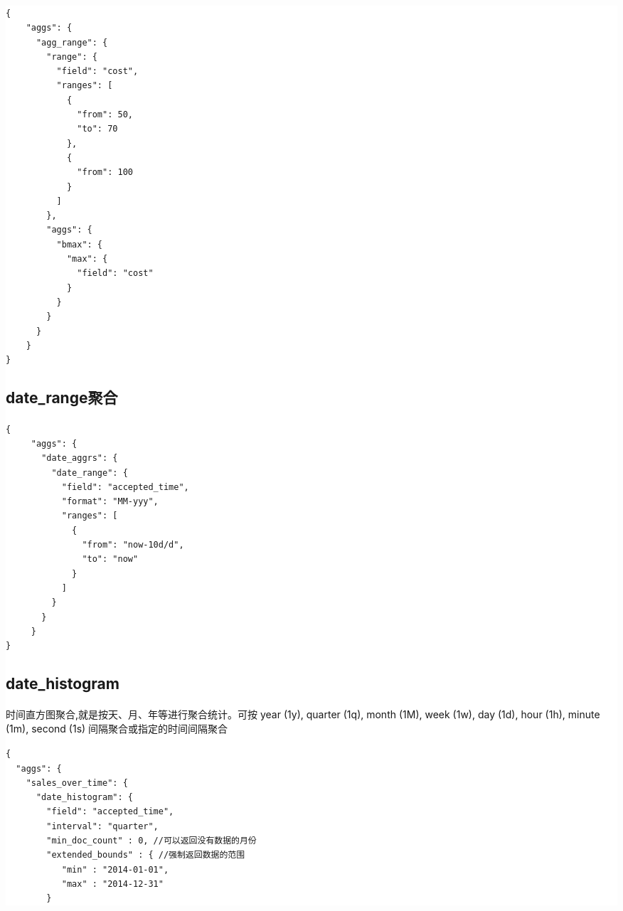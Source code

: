 ```
{
    "aggs": {
      "agg_range": {
        "range": {
          "field": "cost",
          "ranges": [
            {
              "from": 50,
              "to": 70
            },
            {
              "from": 100
            }
          ]
        },
        "aggs": {
          "bmax": {
            "max": {
              "field": "cost"
            }
          }
        }
      }
    }
}
```
## date_range聚合

```
{
     "aggs": {
       "date_aggrs": {
         "date_range": {
           "field": "accepted_time",
           "format": "MM-yyy", 
           "ranges": [
             {
               "from": "now-10d/d",
               "to": "now"
             }
           ]
         }
       }
     }
}
```

## date_histogram
时间直方图聚合,就是按天、月、年等进行聚合统计。可按 year (1y), quarter (1q), month (1M), week (1w), day (1d), hour (1h), minute (1m), second (1s) 间隔聚合或指定的时间间隔聚合
```
{ 
  "aggs": {
    "sales_over_time": {
      "date_histogram": {
        "field": "accepted_time",
        "interval": "quarter",
        "min_doc_count" : 0, //可以返回没有数据的月份
        "extended_bounds" : { //强制返回数据的范围
           "min" : "2014-01-01",
           "max" : "2014-12-31"
        }
```